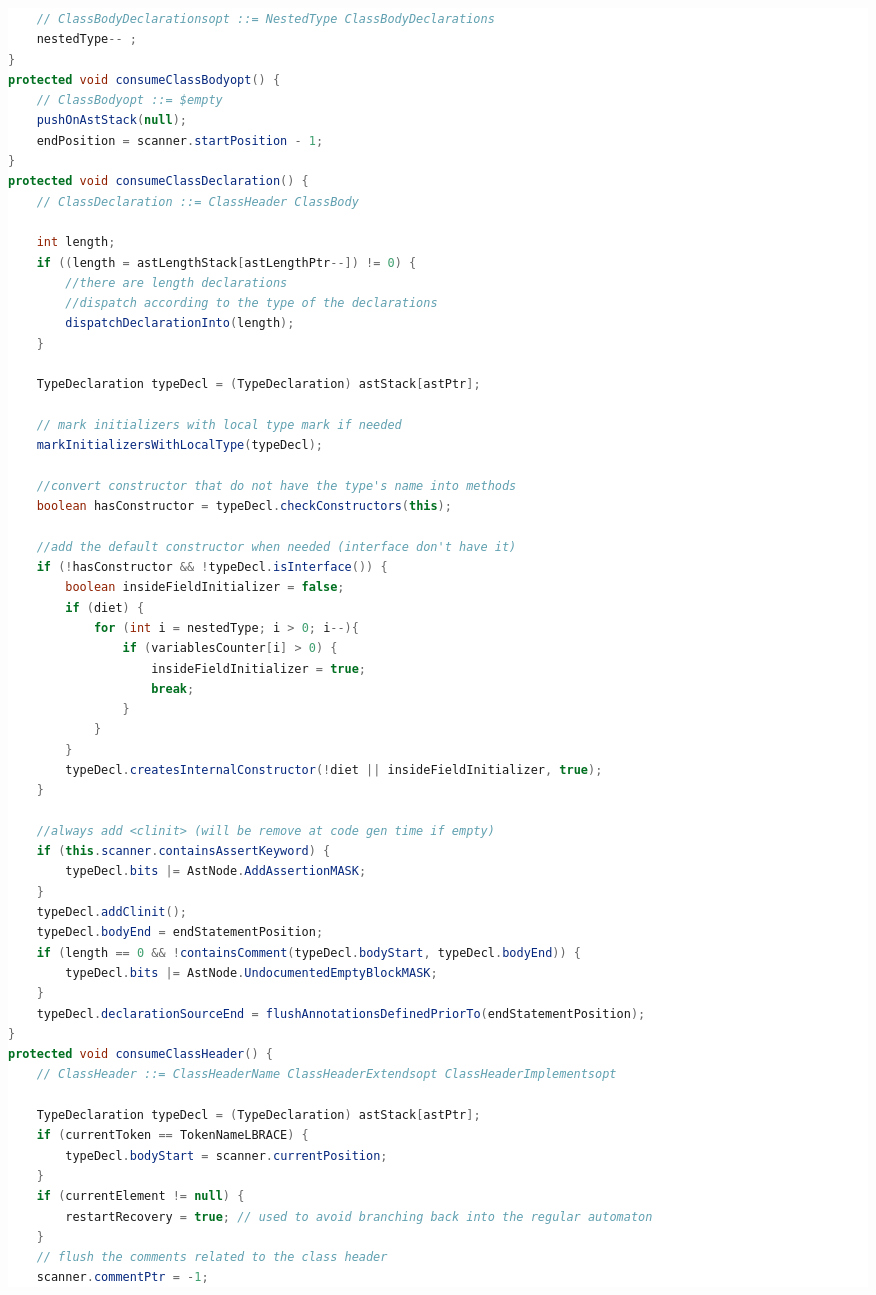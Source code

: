 ```java
	// ClassBodyDeclarationsopt ::= NestedType ClassBodyDeclarations
	nestedType-- ;
}
protected void consumeClassBodyopt() {
	// ClassBodyopt ::= $empty
	pushOnAstStack(null);
	endPosition = scanner.startPosition - 1;
}
protected void consumeClassDeclaration() {
	// ClassDeclaration ::= ClassHeader ClassBody

	int length;
	if ((length = astLengthStack[astLengthPtr--]) != 0) {
		//there are length declarations
		//dispatch according to the type of the declarations
		dispatchDeclarationInto(length);
	}

	TypeDeclaration typeDecl = (TypeDeclaration) astStack[astPtr];

	// mark initializers with local type mark if needed
	markInitializersWithLocalType(typeDecl);

	//convert constructor that do not have the type's name into methods
	boolean hasConstructor = typeDecl.checkConstructors(this);
	
	//add the default constructor when needed (interface don't have it)
	if (!hasConstructor && !typeDecl.isInterface()) {
		boolean insideFieldInitializer = false;
		if (diet) {
			for (int i = nestedType; i > 0; i--){
				if (variablesCounter[i] > 0) {
					insideFieldInitializer = true;
					break;
				}
			}
		}
		typeDecl.createsInternalConstructor(!diet || insideFieldInitializer, true);
	}

	//always add <clinit> (will be remove at code gen time if empty)
	if (this.scanner.containsAssertKeyword) {
		typeDecl.bits |= AstNode.AddAssertionMASK;
	}
	typeDecl.addClinit();
	typeDecl.bodyEnd = endStatementPosition;
	if (length == 0 && !containsComment(typeDecl.bodyStart, typeDecl.bodyEnd)) {
		typeDecl.bits |= AstNode.UndocumentedEmptyBlockMASK;
	}
	typeDecl.declarationSourceEnd = flushAnnotationsDefinedPriorTo(endStatementPosition); 
}
protected void consumeClassHeader() {
	// ClassHeader ::= ClassHeaderName ClassHeaderExtendsopt ClassHeaderImplementsopt

	TypeDeclaration typeDecl = (TypeDeclaration) astStack[astPtr];	
	if (currentToken == TokenNameLBRACE) { 
		typeDecl.bodyStart = scanner.currentPosition;
	}
	if (currentElement != null) {
		restartRecovery = true; // used to avoid branching back into the regular automaton		
	}
	// flush the comments related to the class header
	scanner.commentPtr = -1;
```